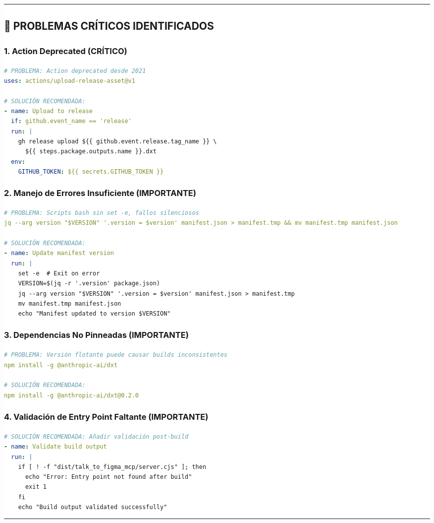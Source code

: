 ```json
```

---

## 🚨 PROBLEMAS CRÍTICOS IDENTIFICADOS

### **1. Action Deprecated (CRÍTICO)**
```yaml
# PROBLEMA: Action deprecated desde 2021
uses: actions/upload-release-asset@v1

# SOLUCIÓN RECOMENDADA:
- name: Upload to release
  if: github.event_name == 'release'
  run: |
    gh release upload ${{ github.event.release.tag_name }} \
      ${{ steps.package.outputs.name }}.dxt
  env:
    GITHUB_TOKEN: ${{ secrets.GITHUB_TOKEN }}
```

### **2. Manejo de Errores Insuficiente (IMPORTANTE)**
```yaml
# PROBLEMA: Scripts bash sin set -e, fallos silenciosos
jq --arg version "$VERSION" '.version = $version' manifest.json > manifest.tmp && mv manifest.tmp manifest.json

# SOLUCIÓN RECOMENDADA:
- name: Update manifest version
  run: |
    set -e  # Exit on error
    VERSION=$(jq -r '.version' package.json)
    jq --arg version "$VERSION" '.version = $version' manifest.json > manifest.tmp
    mv manifest.tmp manifest.json
    echo "Manifest updated to version $VERSION"
```

### **3. Dependencias No Pinneadas (IMPORTANTE)**
```yaml
# PROBLEMA: Versión flotante puede causar builds inconsistentes
npm install -g @anthropic-ai/dxt

# SOLUCIÓN RECOMENDADA:
npm install -g @anthropic-ai/dxt@0.2.0
```

### **4. Validación de Entry Point Faltante (IMPORTANTE)**
```yaml
# SOLUCIÓN RECOMENDADA: Añadir validación post-build
- name: Validate build output
  run: |
    if [ ! -f "dist/talk_to_figma_mcp/server.cjs" ]; then
      echo "Error: Entry point not found after build"
      exit 1
    fi
    echo "Build output validated successfully"
```

---